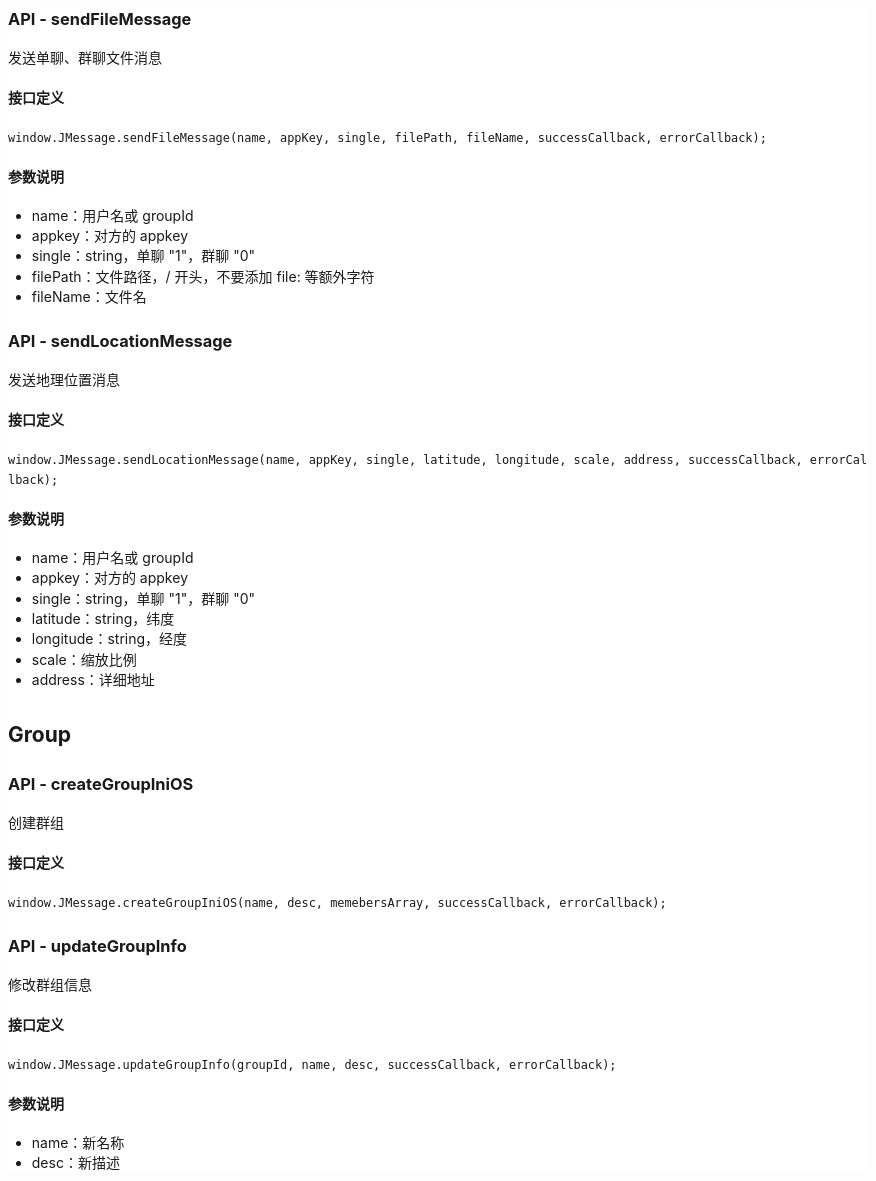 
### API - sendFileMessage 

发送单聊、群聊文件消息

#### 接口定义

```
window.JMessage.sendFileMessage(name, appKey, single, filePath, fileName, successCallback, errorCallback);
```

#### 参数说明

- name：用户名或 groupId
- appkey：对方的 appkey
- single：string，单聊 "1"，群聊 "0"
- filePath：文件路径，/ 开头，不要添加 file: 等额外字符
- fileName：文件名



### API - sendLocationMessage

发送地理位置消息

#### 接口定义

```
window.JMessage.sendLocationMessage(name, appKey, single, latitude, longitude, scale, address, successCallback, errorCallback);
```

#### 参数说明

- name：用户名或 groupId
- appkey：对方的 appkey
- single：string，单聊 "1"，群聊 "0"
- latitude：string，纬度
- longitude：string，经度
- scale：缩放比例
- address：详细地址



## Group

### API - createGroupIniOS
创建群组
#### 接口定义
	window.JMessage.createGroupIniOS(name, desc, memebersArray, successCallback, errorCallback);

### API - updateGroupInfo
修改群组信息
#### 接口定义
	window.JMessage.updateGroupInfo(groupId, name, desc, successCallback, errorCallback);
#### 参数说明
- name：新名称
- desc：新描述
